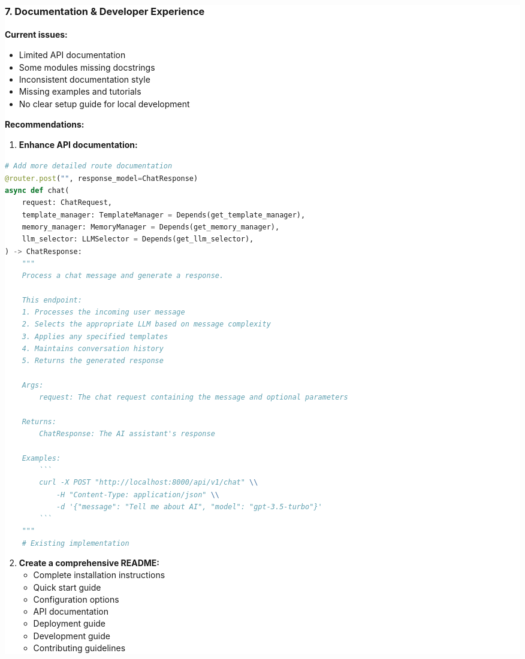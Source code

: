 ### 7. Documentation & Developer Experience

**Current issues:**
- Limited API documentation
- Some modules missing docstrings
- Inconsistent documentation style
- Missing examples and tutorials
- No clear setup guide for local development

**Recommendations:**

1. **Enhance API documentation:**
```python
# Add more detailed route documentation
@router.post("", response_model=ChatResponse)
async def chat(
    request: ChatRequest,
    template_manager: TemplateManager = Depends(get_template_manager),
    memory_manager: MemoryManager = Depends(get_memory_manager),
    llm_selector: LLMSelector = Depends(get_llm_selector),
) -> ChatResponse:
    """
    Process a chat message and generate a response.
    
    This endpoint:
    1. Processes the incoming user message
    2. Selects the appropriate LLM based on message complexity
    3. Applies any specified templates
    4. Maintains conversation history
    5. Returns the generated response
    
    Args:
        request: The chat request containing the message and optional parameters
    
    Returns:
        ChatResponse: The AI assistant's response
        
    Examples:
        ```
        curl -X POST "http://localhost:8000/api/v1/chat" \\
            -H "Content-Type: application/json" \\
            -d '{"message": "Tell me about AI", "model": "gpt-3.5-turbo"}'
        ```
    """
    # Existing implementation
```

2. **Create a comprehensive README:**
   - Complete installation instructions
   - Quick start guide
   - Configuration options
   - API documentation
   - Deployment guide
   - Development guide
   - Contributing guidelines
